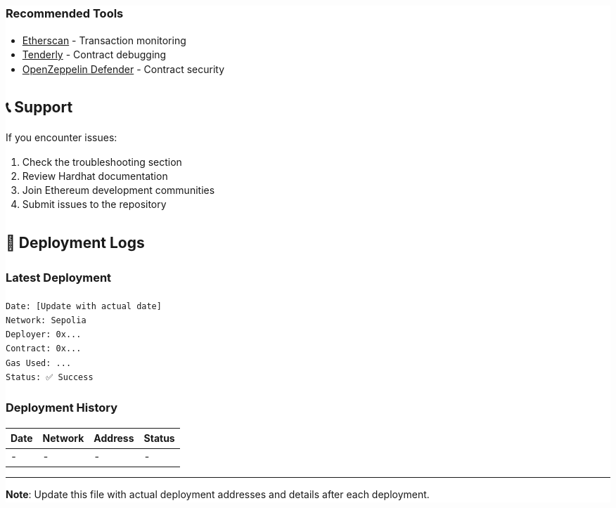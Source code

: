 ### Recommended Tools
- [Etherscan](https://etherscan.io) - Transaction monitoring
- [Tenderly](https://tenderly.co) - Contract debugging
- [OpenZeppelin Defender](https://defender.openzeppelin.com) - Contract security

## 📞 Support

If you encounter issues:
1. Check the troubleshooting section
2. Review Hardhat documentation
3. Join Ethereum development communities
4. Submit issues to the repository

## 📄 Deployment Logs

### Latest Deployment
```
Date: [Update with actual date]
Network: Sepolia
Deployer: 0x...
Contract: 0x...
Gas Used: ...
Status: ✅ Success
```

### Deployment History
| Date | Network | Address | Status |
|------|---------|---------|--------|
| - | - | - | - |

---

**Note**: Update this file with actual deployment addresses and details after each deployment.